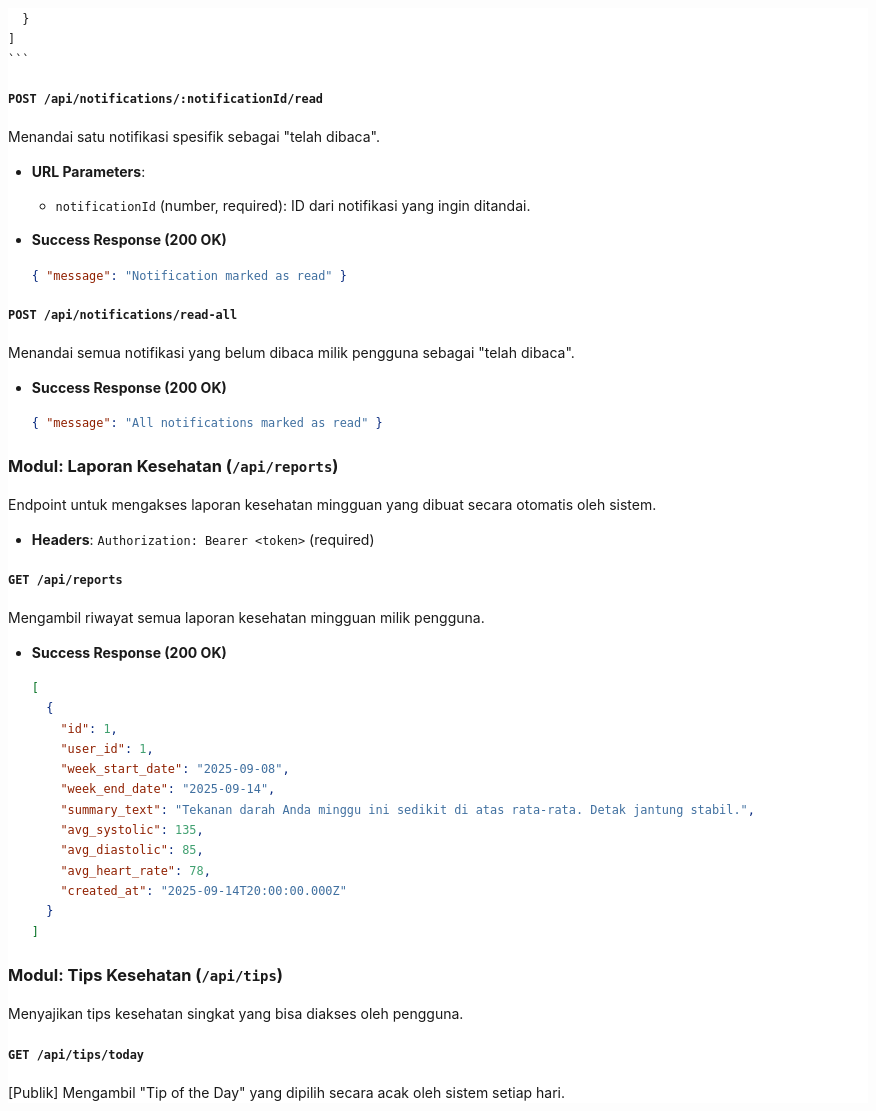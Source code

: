       }
    ]
    ```

#### `POST /api/notifications/:notificationId/read`
Menandai satu notifikasi spesifik sebagai "telah dibaca".

-   **URL Parameters**:
    - `notificationId` (number, required): ID dari notifikasi yang ingin ditandai.

-   **Success Response (200 OK)**
    ```json
    { "message": "Notification marked as read" }
    ```

#### `POST /api/notifications/read-all`
Menandai semua notifikasi yang belum dibaca milik pengguna sebagai "telah dibaca".

-   **Success Response (200 OK)**
    ```json
    { "message": "All notifications marked as read" }
    ```

### Modul: Laporan Kesehatan (`/api/reports`)

Endpoint untuk mengakses laporan kesehatan mingguan yang dibuat secara otomatis oleh sistem.

-   **Headers**: `Authorization: Bearer <token>` (required)

#### `GET /api/reports`
Mengambil riwayat semua laporan kesehatan mingguan milik pengguna.

-   **Success Response (200 OK)**
    ```json
    [
      {
        "id": 1,
        "user_id": 1,
        "week_start_date": "2025-09-08",
        "week_end_date": "2025-09-14",
        "summary_text": "Tekanan darah Anda minggu ini sedikit di atas rata-rata. Detak jantung stabil.",
        "avg_systolic": 135,
        "avg_diastolic": 85,
        "avg_heart_rate": 78,
        "created_at": "2025-09-14T20:00:00.000Z"
      }
    ]
    ```

### Modul: Tips Kesehatan (`/api/tips`)

Menyajikan tips kesehatan singkat yang bisa diakses oleh pengguna.

#### `GET /api/tips/today`
[Publik] Mengambil "Tip of the Day" yang dipilih secara acak oleh sistem setiap hari.

